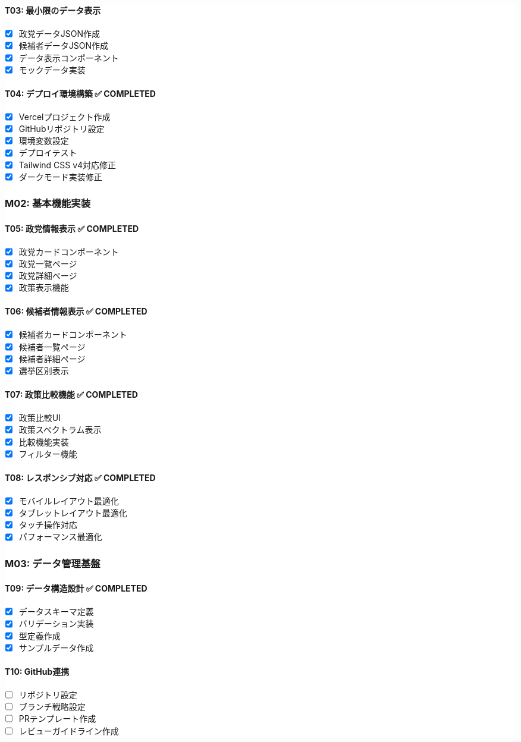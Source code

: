 #### T03: 最小限のデータ表示
- [x] 政党データJSON作成
- [x] 候補者データJSON作成
- [x] データ表示コンポーネント
- [x] モックデータ実装

#### T04: デプロイ環境構築 ✅ COMPLETED
- [x] Vercelプロジェクト作成
- [x] GitHubリポジトリ設定
- [x] 環境変数設定
- [x] デプロイテスト
- [x] Tailwind CSS v4対応修正
- [x] ダークモード実装修正

### M02: 基本機能実装

#### T05: 政党情報表示 ✅ COMPLETED
- [x] 政党カードコンポーネント
- [x] 政党一覧ページ
- [x] 政党詳細ページ
- [x] 政策表示機能

#### T06: 候補者情報表示 ✅ COMPLETED
- [x] 候補者カードコンポーネント
- [x] 候補者一覧ページ
- [x] 候補者詳細ページ
- [x] 選挙区別表示

#### T07: 政策比較機能 ✅ COMPLETED
- [x] 政策比較UI
- [x] 政策スペクトラム表示
- [x] 比較機能実装
- [x] フィルター機能

#### T08: レスポンシブ対応 ✅ COMPLETED
- [x] モバイルレイアウト最適化
- [x] タブレットレイアウト最適化
- [x] タッチ操作対応
- [x] パフォーマンス最適化

### M03: データ管理基盤

#### T09: データ構造設計 ✅ COMPLETED
- [x] データスキーマ定義
- [x] バリデーション実装
- [x] 型定義作成
- [x] サンプルデータ作成

#### T10: GitHub連携
- [ ] リポジトリ設定
- [ ] ブランチ戦略設定
- [ ] PRテンプレート作成
- [ ] レビューガイドライン作成
